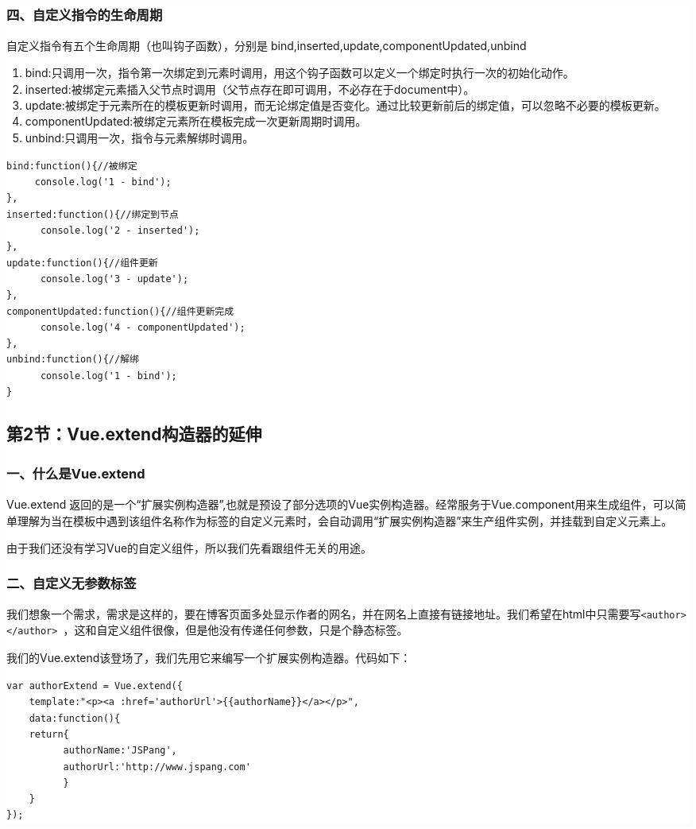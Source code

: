 ### 四、自定义指令的生命周期
自定义指令有五个生命周期（也叫钩子函数），分别是 bind,inserted,update,componentUpdated,unbind
1. bind:只调用一次，指令第一次绑定到元素时调用，用这个钩子函数可以定义一个绑定时执行一次的初始化动作。
2. inserted:被绑定元素插入父节点时调用（父节点存在即可调用，不必存在于document中）。
3. update:被绑定于元素所在的模板更新时调用，而无论绑定值是否变化。通过比较更新前后的绑定值，可以忽略不必要的模板更新。
4. componentUpdated:被绑定元素所在模板完成一次更新周期时调用。
5. unbind:只调用一次，指令与元素解绑时调用。

```
bind:function(){//被绑定
     console.log('1 - bind');
},
inserted:function(){//绑定到节点
      console.log('2 - inserted');
},
update:function(){//组件更新
      console.log('3 - update');
},
componentUpdated:function(){//组件更新完成
      console.log('4 - componentUpdated');
},
unbind:function(){//解绑
      console.log('1 - bind');
}
```
## 第2节：Vue.extend构造器的延伸

<iframe frameborder="0" width="100%" src="https://v.qq.com/iframe/player.html?vid=c0385r6df45&tiny=0&auto=0" allowfullscreen></iframe>

### 一、什么是Vue.extend

Vue.extend 返回的是一个“扩展实例构造器”,也就是预设了部分选项的Vue实例构造器。经常服务于Vue.component用来生成组件，可以简单理解为当在模板中遇到该组件名称作为标签的自定义元素时，会自动调用“扩展实例构造器”来生产组件实例，并挂载到自定义元素上。

由于我们还没有学习Vue的自定义组件，所以我们先看跟组件无关的用途。

### 二、自定义无参数标签

我们想象一个需求，需求是这样的，要在博客页面多处显示作者的网名，并在网名上直接有链接地址。我们希望在html中只需要写`<author></author> `，这和自定义组件很像，但是他没有传递任何参数，只是个静态标签。

我们的Vue.extend该登场了，我们先用它来编写一个扩展实例构造器。代码如下：

```
var authorExtend = Vue.extend({
    template:"<p><a :href='authorUrl'>{{authorName}}</a></p>",
    data:function(){
    return{
          authorName:'JSPang',
          authorUrl:'http://www.jspang.com'
          }
    }
});
```
